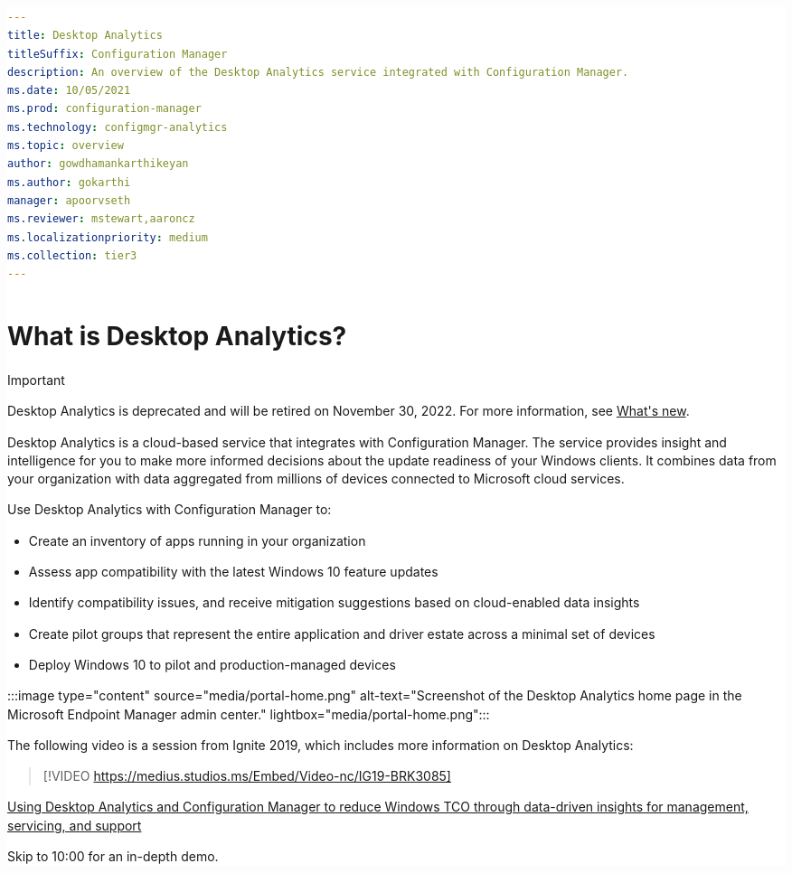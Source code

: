 ```yaml
---
title: Desktop Analytics
titleSuffix: Configuration Manager
description: An overview of the Desktop Analytics service integrated with Configuration Manager.
ms.date: 10/05/2021
ms.prod: configuration-manager
ms.technology: configmgr-analytics
ms.topic: overview
author: gowdhamankarthikeyan
ms.author: gokarthi
manager: apoorvseth
ms.reviewer: mstewart,aaroncz 
ms.localizationpriority: medium
ms.collection: tier3
---
```


# What is Desktop Analytics?

> [!IMPORTANT]
> Desktop Analytics is deprecated and will be retired on November 30, 2022. For more information, see [What's new](whats-new.md).

Desktop Analytics is a cloud-based service that integrates with Configuration Manager. The service provides insight and intelligence for you to make more informed decisions about the update readiness of your Windows clients. It combines data from your organization with data aggregated from millions of devices connected to Microsoft cloud services.

Use Desktop Analytics with Configuration Manager to:

- Create an inventory of apps running in your organization

- Assess app compatibility with the latest Windows 10 feature updates

- Identify compatibility issues, and receive mitigation suggestions based on cloud-enabled data insights

- Create pilot groups that represent the entire application and driver estate across a minimal set of devices

- Deploy Windows 10 to pilot and production-managed devices

:::image type="content" source="media/portal-home.png" alt-text="Screenshot of the Desktop Analytics home page in the Microsoft Endpoint Manager admin center." lightbox="media/portal-home.png":::

The following video is a session from Ignite 2019, which includes more information on Desktop Analytics:

> [!VIDEO https://medius.studios.ms/Embed/Video-nc/IG19-BRK3085]

[Using Desktop Analytics and Configuration Manager to reduce Windows TCO through data-driven insights for management, servicing, and support](https://myignite.microsoft.com/archives/IG19-BRK3085)

Skip to 10:00 for an in-depth demo.
